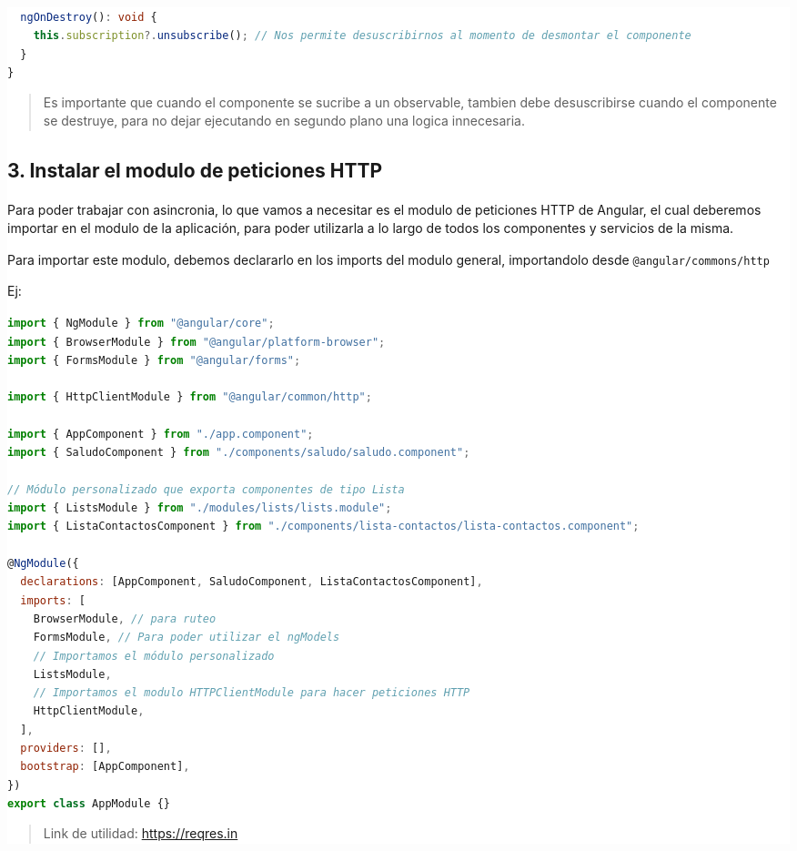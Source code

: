 ```typescript
  ngOnDestroy(): void {
    this.subscription?.unsubscribe(); // Nos permite desuscribirnos al momento de desmontar el componente
  }
}
```

> Es importante que cuando el componente se sucribe a un observable, tambien debe desuscribirse cuando el componente se destruye, para no dejar ejecutando en segundo plano una logica innecesaria.

## 3. Instalar el modulo de peticiones HTTP

Para poder trabajar con asincronia, lo que vamos a necesitar es el modulo de peticiones HTTP de Angular, el cual deberemos importar en el modulo de la aplicación, para poder utilizarla a lo largo de todos los componentes y servicios de la misma.

Para importar este modulo, debemos declararlo en los imports del modulo general, importandolo desde `@angular/commons/http`

Ej:

```javascript
import { NgModule } from "@angular/core";
import { BrowserModule } from "@angular/platform-browser";
import { FormsModule } from "@angular/forms";

import { HttpClientModule } from "@angular/common/http";

import { AppComponent } from "./app.component";
import { SaludoComponent } from "./components/saludo/saludo.component";

// Módulo personalizado que exporta componentes de tipo Lista
import { ListsModule } from "./modules/lists/lists.module";
import { ListaContactosComponent } from "./components/lista-contactos/lista-contactos.component";

@NgModule({
  declarations: [AppComponent, SaludoComponent, ListaContactosComponent],
  imports: [
    BrowserModule, // para ruteo
    FormsModule, // Para poder utilizar el ngModels
    // Importamos el módulo personalizado
    ListsModule,
    // Importamos el modulo HTTPClientModule para hacer peticiones HTTP
    HttpClientModule,
  ],
  providers: [],
  bootstrap: [AppComponent],
})
export class AppModule {}
```

> Link de utilidad: https://reqres.in